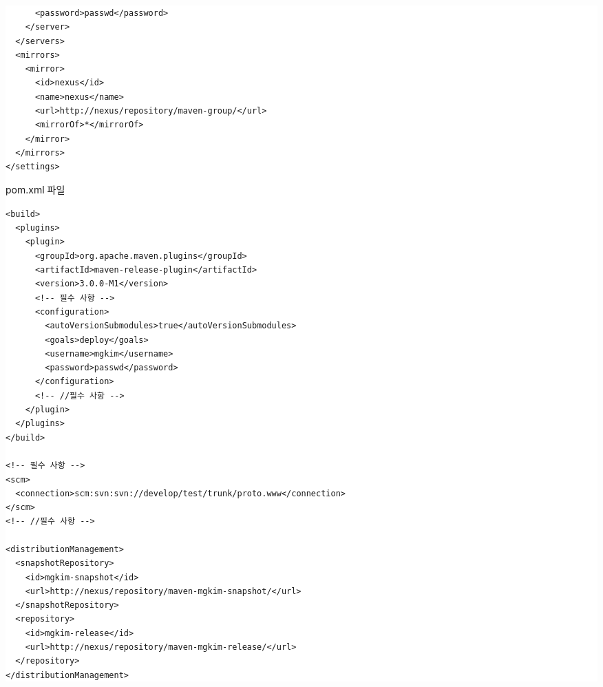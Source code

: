 ```
      <password>passwd</password>
    </server>
  </servers>
  <mirrors>
    <mirror>
      <id>nexus</id>
      <name>nexus</name>
      <url>http://nexus/repository/maven-group/</url>
      <mirrorOf>*</mirrorOf>
    </mirror>
  </mirrors>
</settings>
```

pom.xml 파일

```
<build>
  <plugins>
    <plugin>
      <groupId>org.apache.maven.plugins</groupId>
      <artifactId>maven-release-plugin</artifactId>
      <version>3.0.0-M1</version>
      <!-- 필수 사항 -->
      <configuration>
        <autoVersionSubmodules>true</autoVersionSubmodules>
        <goals>deploy</goals>
        <username>mgkim</username>
        <password>passwd</password>
      </configuration>
      <!-- //필수 사항 -->
    </plugin>
  </plugins>
</build>

<!-- 필수 사항 -->
<scm>
  <connection>scm:svn:svn://develop/test/trunk/proto.www</connection>
</scm>
<!-- //필수 사항 -->

<distributionManagement>
  <snapshotRepository>
    <id>mgkim-snapshot</id>
    <url>http://nexus/repository/maven-mgkim-snapshot/</url>
  </snapshotRepository>
  <repository>
    <id>mgkim-release</id>
    <url>http://nexus/repository/maven-mgkim-release/</url>
  </repository>
</distributionManagement>
```
